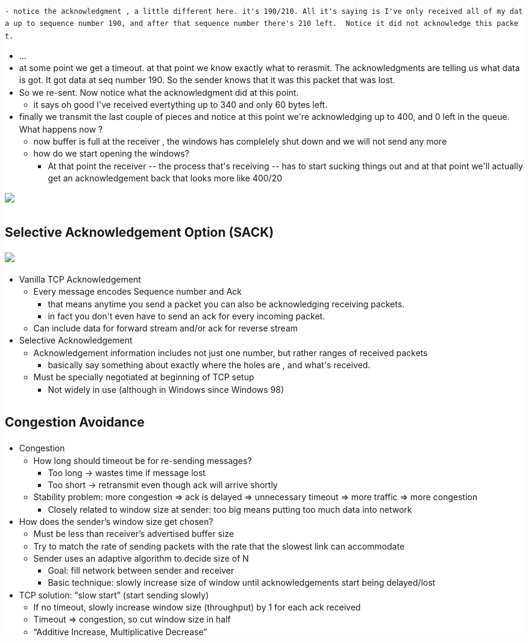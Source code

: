     - notice the acknowledgment , a little different here. it's 190/210. All it's saying is I've only received all of my data up to sequence number 190, and after that sequence number there's 210 left.  Notice it did not acknowledge this packet. 
 - ...
 - at some point we get a timeout. at that point we know exactly what to rerasmit.  The acknowledgments are telling us what data is got. It got data at seq number 190. So the sender knows that it was this packet that was lost. 
 - So we re-sent. Now notice what the acknowledgment did at this point. 
    - it says oh good I've received evertything up to 340 and only 60 bytes left. 
 - finally we transmit the last couple of pieces and notice at this point we're acknowledging up to 400, and 0 left in the queue. What happens now ? 
    - now buffer is full at the receiver , the windows has complelely shut down and we will not send any more
    - how do we start opening the windows? 
        - At that point the receiver -- the process that's receiving -- has to start sucking things out and at that point we'll actually get an acknowledgement back that looks more like 400/20 




![](https://raw.githubusercontent.com/mebusy/notes/master/imgs/os_network_window_based_ack_tcp.png)

## Selective Acknowledgement Option (SACK)

![](https://raw.githubusercontent.com/mebusy/notes/master/imgs/os_network_tcp_selective_ack.png)

 - Vanilla TCP Acknowledgement
    - Every message encodes Sequence number and Ack
        - that means anytime you send a packet you can also be acknowledging receiving packets.
        - in fact you don't even have to send an ack for every incoming packet.
    - Can include data for forward stream and/or ack for reverse stream
 - Selective Acknowledgement
    - Acknowledgement information includes not just one number, but rather ranges of received packets
        - basically say something about exactly where the holes are , and what's received. 
    - Must be specially negotiated at beginning of TCP setup
        - Not widely in use (although in Windows since Windows 98)

## Congestion Avoidance

 - Congestion
    - How long should timeout be for re-sending messages?
        - Too long -> wastes time if message lost
        - Too short -> retransmit even though ack will arrive shortly 
    - Stability problem: more congestion => ack is delayed => unnecessary timeout => more traffic => more congestion
        - Closely related to window size at sender: too big means putting too much data into network
 - How does the sender’s window size get chosen?
    - Must be less than receiver’s advertised buffer size
    - Try to match the rate of sending packets with the rate that the slowest link can accommodate
    - Sender uses an adaptive algorithm to decide size of N
        - Goal: fill network between sender and receiver
        - Basic technique: slowly increase size of window until acknowledgements start being delayed/lost
 - TCP solution: “slow start” (start sending slowly)
    - If no timeout, slowly increase window size (throughput) by 1 for each ack received 
    - Timeout =>  congestion, so cut window size in half 
    - “Additive Increase, Multiplicative Decrease”
